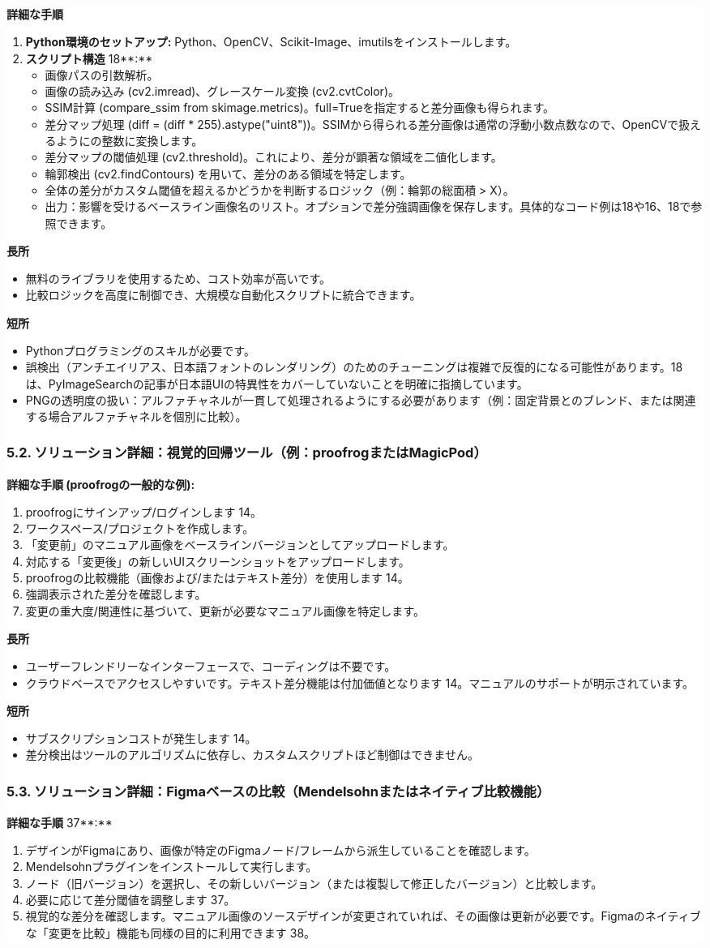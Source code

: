 **詳細な手順**

1. **Python環境のセットアップ:** Python、OpenCV、Scikit-Image、imutilsをインストールします。  
2. **スクリプト構造** 18**:**  
   * 画像パスの引数解析。  
   * 画像の読み込み (cv2.imread)、グレースケール変換 (cv2.cvtColor)。  
   * SSIM計算 (compare\_ssim from skimage.metrics)。full=Trueを指定すると差分画像も得られます。  
   * 差分マップ処理 (diff \= (diff \* 255).astype("uint8"))。SSIMから得られる差分画像は通常の浮動小数点数なので、OpenCVで扱えるようにの整数に変換します。  
   * 差分マップの閾値処理 (cv2.threshold)。これにより、差分が顕著な領域を二値化します。  
   * 輪郭検出 (cv2.findContours) を用いて、差分のある領域を特定します。  
   * 全体の差分がカスタム閾値を超えるかどうかを判断するロジック（例：輪郭の総面積 \> X）。  
   * 出力：影響を受けるベースライン画像名のリスト。オプションで差分強調画像を保存します。具体的なコード例は18や16、18で参照できます。

**長所**

* 無料のライブラリを使用するため、コスト効率が高いです。  
* 比較ロジックを高度に制御でき、大規模な自動化スクリプトに統合できます。

**短所**

* Pythonプログラミングのスキルが必要です。  
* 誤検出（アンチエイリアス、日本語フォントのレンダリング）のためのチューニングは複雑で反復的になる可能性があります。18は、PyImageSearchの記事が日本語UIの特異性をカバーしていないことを明確に指摘しています。  
* PNGの透明度の扱い：アルファチャネルが一貫して処理されるようにする必要があります（例：固定背景とのブレンド、または関連する場合アルファチャネルを個別に比較）。

### **5.2. ソリューション詳細：視覚的回帰ツール（例：proofrogまたはMagicPod）**

**詳細な手順 (proofrogの一般的な例):**

1. proofrogにサインアップ/ログインします 14。  
2. ワークスペース/プロジェクトを作成します。  
3. 「変更前」のマニュアル画像をベースラインバージョンとしてアップロードします。  
4. 対応する「変更後」の新しいUIスクリーンショットをアップロードします。  
5. proofrogの比較機能（画像および/またはテキスト差分）を使用します 14。  
6. 強調表示された差分を確認します。  
7. 変更の重大度/関連性に基づいて、更新が必要なマニュアル画像を特定します。

**長所**

* ユーザーフレンドリーなインターフェースで、コーディングは不要です。  
* クラウドベースでアクセスしやすいです。テキスト差分機能は付加価値となります 14。マニュアルのサポートが明示されています。

**短所**

* サブスクリプションコストが発生します 14。  
* 差分検出はツールのアルゴリズムに依存し、カスタムスクリプトほど制御はできません。

### **5.3. ソリューション詳細：Figmaベースの比較（Mendelsohnまたはネイティブ比較機能）**

**詳細な手順** 37**:**

1. デザインがFigmaにあり、画像が特定のFigmaノード/フレームから派生していることを確認します。  
2. Mendelsohnプラグインをインストールして実行します。  
3. ノード（旧バージョン）を選択し、その新しいバージョン（または複製して修正したバージョン）と比較します。  
4. 必要に応じて差分閾値を調整します 37。  
5. 視覚的な差分を確認します。マニュアル画像のソースデザインが変更されていれば、その画像は更新が必要です。Figmaのネイティブな「変更を比較」機能も同様の目的に利用できます 38。
